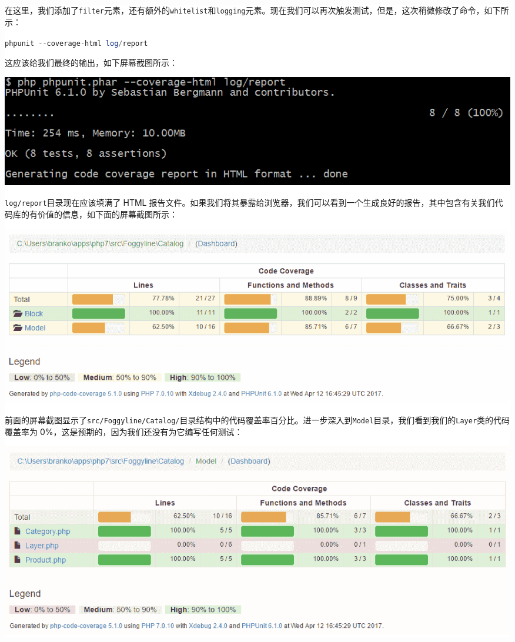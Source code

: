 ```php
```

在这里，我们添加了`filter`元素，还有额外的`whitelist`和`logging`元素。现在我们可以再次触发测试，但是，这次稍微修改了命令，如下所示：

```php
phpunit --coverage-html log/report

```

这应该给我们最终的输出，如下屏幕截图所示：

![](img/4d9fe7f1-a837-4d1c-b5c1-44817ffd4ced.png)

`log/report`目录现在应该填满了 HTML 报告文件。如果我们将其暴露给浏览器，我们可以看到一个生成良好的报告，其中包含有关我们代码库的有价值的信息，如下面的屏幕截图所示：

![](img/b05dae90-7045-4860-b173-4e4b77db6144.png)

前面的屏幕截图显示了`src/Foggyline/Catalog/`目录结构中的代码覆盖率百分比。进一步深入到`Model`目录，我们看到我们的`Layer`类的代码覆盖率为 0%，这是预期的，因为我们还没有为它编写任何测试：

![](img/55600582-e0c2-488f-afd6-7a0f177a8f85.png)
